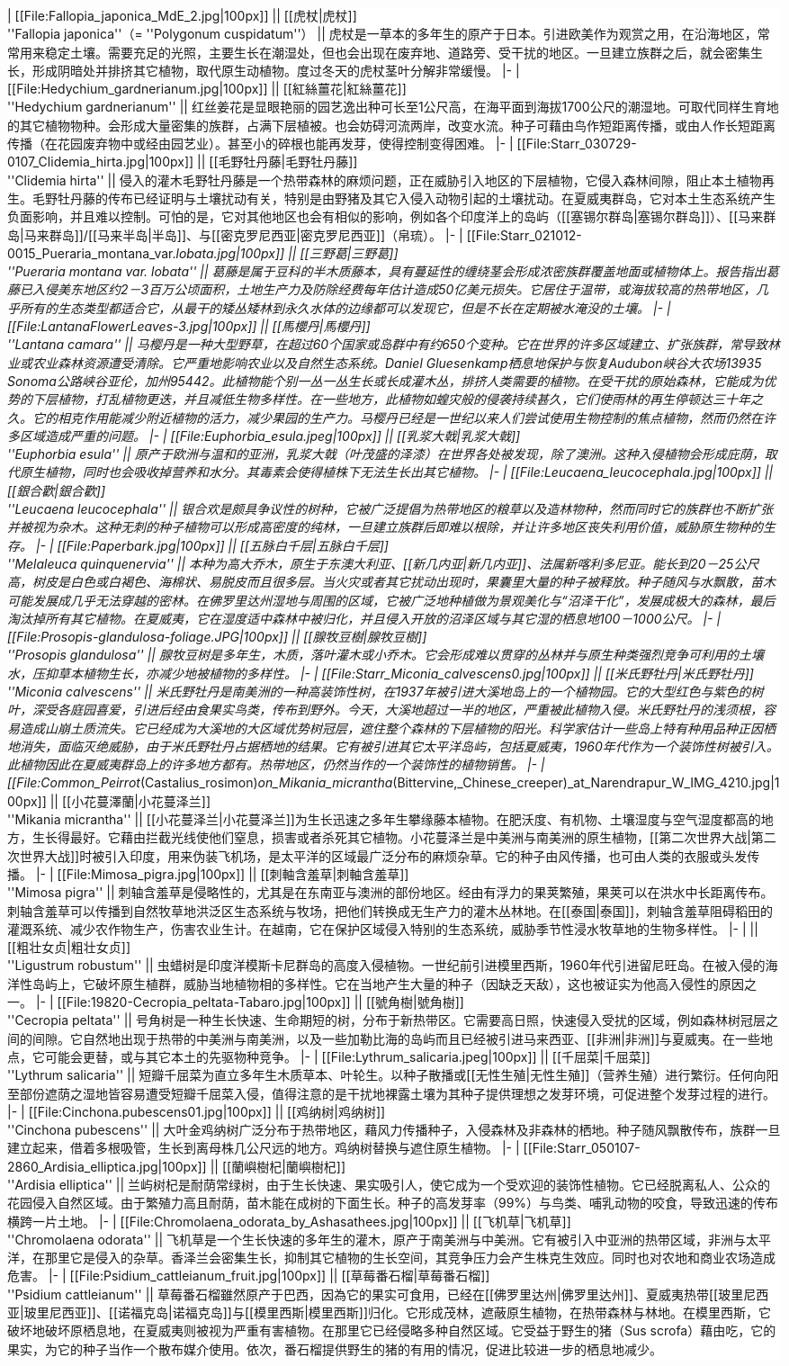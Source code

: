 | [[File:Fallopia_japonica_MdE_2.jpg|100px]] || [[虎杖|虎杖]]<br />''Fallopia japonica''（= ''Polygonum cuspidatum''） || 虎杖是一草本的多年生的原产于日本。引进欧美作为观赏之用，在沿海地区，常常用来稳定土壤。需要充足的光照，主要生长在潮湿处，但也会出现在废弃地、道路旁、受干扰的地区。一旦建立族群之后，就会密集生长，形成阴暗处并排挤其它植物，取代原生动植物。度过冬天的虎杖茎叶分解非常缓慢。
|-
| [[File:Hedychium_gardnerianum.jpg|100px]] || [[紅絲薑花|紅絲薑花]]<br />''Hedychium gardnerianum'' || 红丝姜花是显眼艳丽的园艺逸出种可长至1公尺高，在海平面到海拔1700公尺的潮湿地。可取代同样生育地的其它植物物种。会形成大量密集的族群，占满下层植被。也会妨碍河流两岸，改变水流。种子可藉由鸟作短距离传播，或由人作长短距离传播（在花园废弃物中或经由园艺业）。甚至小的碎根也能再发芽，使得控制变得困难。
|-
| [[File:Starr_030729-0107_Clidemia_hirta.jpg|100px]] || [[毛野牡丹藤|毛野牡丹藤]]<br />''Clidemia hirta'' || 侵入的灌木毛野牡丹藤是一个热带森林的麻烦问题，正在威胁引入地区的下层植物，它侵入森林间隙，阻止本土植物再生。毛野牡丹藤的传布已经证明与土壤扰动有关，特别是由野猪及其它入侵入动物引起的土壤扰动。在夏威夷群岛，它对本土生态系统产生负面影响，并且难以控制。可怕的是，它对其他地区也会有相似的影响，例如各个印度洋上的岛屿（[[塞锡尔群岛|塞锡尔群岛]]）、[[马来群岛|马来群岛]]/[[马来半岛|半岛]]、与[[密克罗尼西亚|密克罗尼西亚]]（帛琉）。
|-
| [[File:Starr_021012-0015_Pueraria_montana_var._lobata.jpg|100px]] || [[三野葛|三野葛]]<br />''Pueraria montana var. lobata'' || 葛藤是属于豆科的半木质藤本，具有蔓延性的缠绕茎会形成浓密族群覆盖地面或植物体上。报告指出葛藤已入侵美东地区约2－3百万公顷面积，土地生产力及防除经费每年估计造成50亿美元损失。它居住于温带，或海拔较高的热带地区，几乎所有的生态类型都适合它，从最干的矮丛矮林到永久水体的边缘都可以发现它，但是不长在定期被水淹没的土壤。
|-
| [[File:LantanaFlowerLeaves-3.jpg|100px]] || [[馬櫻丹|馬櫻丹]]<br />''Lantana camara'' || 马樱丹是一种大型野草，在超过60个国家或岛群中有约650个变种。它在世界的许多区域建立、扩张族群，常导致林业或农业森林资源遭受清除。它严重地影响农业以及自然生态系统。Daniel Gluesenkamp栖息地保护与恢复Audubon峡谷大农场13935 Sonoma公路峡谷亚伦，加州95442。此植物能个别一丛一丛生长或长成灌木丛，排挤人类需要的植物。在受干扰的原始森林，它能成为优势的下层植物，打乱植物更迭，并且减低生物多样性。在一些地方，此植物如蝗灾般的侵袭持续甚久，它们使雨林的再生停顿达三十年之久。它的相克作用能减少附近植物的活力，减少果园的生产力。马樱丹已经是一世纪以来人们尝试使用生物控制的焦点植物，然而仍然在许多区域造成严重的问题。
|-
| [[File:Euphorbia_esula.jpeg|100px]] || [[乳浆大戟|乳浆大戟]]<br />''Euphorbia esula'' || 原产于欧洲与温和的亚洲，乳浆大戟（叶茂盛的泽漆）在世界各处被发现，除了澳洲。这种入侵植物会形成庇荫，取代原生植物，同时也会吸收掉营养和水分。其毒素会使得植株下无法生长出其它植物。
|-
| [[File:Leucaena_leucocephala.jpg|100px]] || [[銀合歡|銀合歡]]<br />''Leucaena leucocephala'' || 银合欢是颇具争议性的树种，它被广泛提倡为热带地区的粮草以及造林物种，然而同时它的族群也不断扩张并被视为杂木。这种无刺的种子植物可以形成高密度的纯林，一旦建立族群后即难以根除，并让许多地区丧失利用价值，威胁原生物种的生存。
|-
| [[File:Paperbark.jpg|100px]] || [[五脉白千层|五脉白千层]]<br />''Melaleuca quinquenervia'' || 本种为高大乔木，原生于东澳大利亚、[[新几内亚|新几内亚]]、法属新喀利多尼亚。能长到20－25公尺高，树皮是白色或白褐色、海棉状、易脱皮而且很多层。当火灾或者其它扰动出现时，果囊里大量的种子被释放。种子随风与水飘散，苗木可能发展成几乎无法穿越的密林。在佛罗里达州湿地与周围的区域，它被广泛地种植做为景观美化与“沼泽干化”，发展成极大的森林，最后淘汰掉所有其它植物。在夏威夷，它在湿度适中森林中被归化，并且侵入开放的沼泽区域与其它湿的栖息地100－1000公尺。
|-
| [[File:Prosopis-glandulosa-foliage.JPG|100px]] || [[腺牧豆樹|腺牧豆樹]]<br />''Prosopis glandulosa'' || 腺牧豆树是多年生，木质，落叶灌木或小乔木。它会形成难以贯穿的丛林并与原生种类强烈竞争可利用的土壤水，压抑草本植物生长，亦减少地被植物的多样性。
|-
| [[File:Starr_Miconia_calvescens0.jpg|100px]] || [[米氏野牡丹|米氏野牡丹]]<br />''Miconia calvescens'' || 米氏野牡丹是南美洲的一种高装饰性树，在1937年被引进大溪地岛上的一个植物园。它的大型红色与紫色的树叶，深受各庭园喜爱，引进后经由食果实鸟类，传布到野外。今天，大溪地超过一半的地区，严重被此植物入侵。米氏野牡丹的浅须根，容易造成山崩土质流失。它已经成为大溪地的大区域优势树冠层，遮住整个森林的下层植物的阳光。科学家估计一些岛上特有种用品种正因栖地消失，面临灭绝威胁，由于米氏野牡丹占据栖地的结果。它有被引进其它太平洋岛屿，包括夏威夷，1960年代作为一个装饰性树被引入。此植物因此在夏威夷群岛上的许多地方都有。热带地区，仍然当作的一个装饰性的植物销售。
|-
| [[File:Common_Peirrot_(Castalius_rosimon)_on_Mikania_micrantha_(Bittervine,_Chinese_creeper)_at_Narendrapur_W_IMG_4210.jpg|100px]] || [[小花蔓澤蘭|小花蔓泽兰]]<br />''Mikania micrantha'' || [[小花蔓泽兰|小花蔓泽兰]]为生长迅速之多年生攀缘藤本植物。在肥沃度、有机物、土壤湿度与空气湿度都高的地方，生长得最好。它藉由拦截光线使他们窒息，损害或者杀死其它植物。小花蔓泽兰是中美洲与南美洲的原生植物，[[第二次世界大战|第二次世界大战]]时被引入印度，用来伪装飞机场，是太平洋的区域最广泛分布的麻烦杂草。它的种子由风传播，也可由人类的衣服或头发传播。
|-
| [[File:Mimosa_pigra.jpg|100px]] || [[刺軸含羞草|刺軸含羞草]]<br />''Mimosa pigra'' || 刺轴含羞草是侵略性的，尤其是在东南亚与澳洲的部份地区。经由有浮力的果荚繁殖，果荚可以在洪水中长距离传布。刺轴含羞草可以传播到自然牧草地洪泛区生态系统与牧场，把他们转换成无生产力的灌木丛林地。在[[泰国|泰国]]，刺轴含羞草阻碍稻田的灌溉系统、减少农作物生产，伤害农业生计。在越南，它在保护区域侵入特别的生态系统，威胁季节性浸水牧草地的生物多样性。
|-
|  || [[粗壮女贞|粗壮女贞]]<br />''Ligustrum robustum'' || 虫蜡树是印度洋模斯卡尼群岛的高度入侵植物。一世纪前引进模里西斯，1960年代引进留尼旺岛。在被入侵的海洋性岛屿上，它破坏原生植群，威胁当地植物相的多样性。它在当地产生大量的种子（因缺乏天敌），这也被证实为他高入侵性的原因之一。
|-
| [[File:19820-Cecropia_peltata-Tabaro.jpg|100px]] || [[號角樹|號角樹]]<br />''Cecropia peltata'' || 号角树是一种生长快速、生命期短的树，分布于新热带区。它需要高日照，快速侵入受扰的区域，例如森林树冠层之间的间隙。它自然地出现于热带的中美洲与南美洲，以及一些加勒比海的岛屿而且已经被引进马来西亚、[[非洲|非洲]]与夏威夷。在一些地点，它可能会更替，或与其它本土的先驱物种竞争。
|-
| [[File:Lythrum_salicaria.jpeg|100px]] || [[千屈菜|千屈菜]]<br />''Lythrum salicaria'' || 短瓣千屈菜为直立多年生木质草本、叶轮生。以种子散播或[[无性生殖|无性生殖]]（营养生殖）进行繁衍。任何向阳至部份遮荫之湿地皆容易遭受短瓣千屈菜入侵，值得注意的是干扰地裸露土壤为其种子提供理想之发芽环境，可促进整个发芽过程的进行。
|-
| [[File:Cinchona.pubescens01.jpg|100px]] || [[鸡纳树|鸡纳树]]<br />''Cinchona pubescens'' || 大叶金鸡纳树广泛分布于热带地区，藉风力传播种子，入侵森林及非森林的栖地。种子随风飘散传布，族群一旦建立起来，借着多根吸管，生长到离母株几公尺远的地方。鸡纳树替换与遮住原生植物。
|-
| [[File:Starr_050107-2860_Ardisia_elliptica.jpg|100px]] || [[蘭嶼樹杞|蘭嶼樹杞]]<br />''Ardisia elliptica'' || 兰屿树杞是耐荫常绿树，由于生长快速、果实吸引人，使它成为一个受欢迎的装饰性植物。它已经脱离私人、公众的花园侵入自然区域。由于繁殖力高且耐荫，苗木能在成树的下面生长。种子的高发芽率（99%）与鸟类、哺乳动物的咬食，导致迅速的传布横跨一片土地。
|-
| [[File:Chromolaena_odorata_by_Ashasathees.jpg|100px]] || [[飞机草|飞机草]]<br />''Chromolaena odorata'' || 飞机草是一个生长快速的多年生的灌木，原产于南美洲与中美洲。它有被引入中亚洲的热带区域，非洲与太平洋，在那里它是侵入的杂草。香泽兰会密集生长，抑制其它植物的生长空间，其竞争压力会产生株克生效应。同时也对农地和商业农场造成危害。
|-
| [[File:Psidium_cattleianum_fruit.jpg|100px]] || [[草莓番石榴|草莓番石榴]]<br />''Psidium cattleianum'' || 草莓番石榴雖然原产于巴西，因為它的果实可食用，已经在[[佛罗里达州|佛罗里达州]]、夏威夷热带[[玻里尼西亚|玻里尼西亚]]、[[诺福克岛|诺福克岛]]与[[模里西斯|模里西斯]]归化。它形成茂林，遮蔽原生植物，在热带森林与林地。在模里西斯，它破坏地破坏原栖息地，在夏威夷则被视为严重有害植物。在那里它已经侵略多种自然区域。它受益于野生的猪（Sus scrofa）藉由吃，它的果实，为它的种子当作一个散布媒介使用。依次，番石榴提供野生的猪的有用的情况，促进比较进一步的栖息地减少。